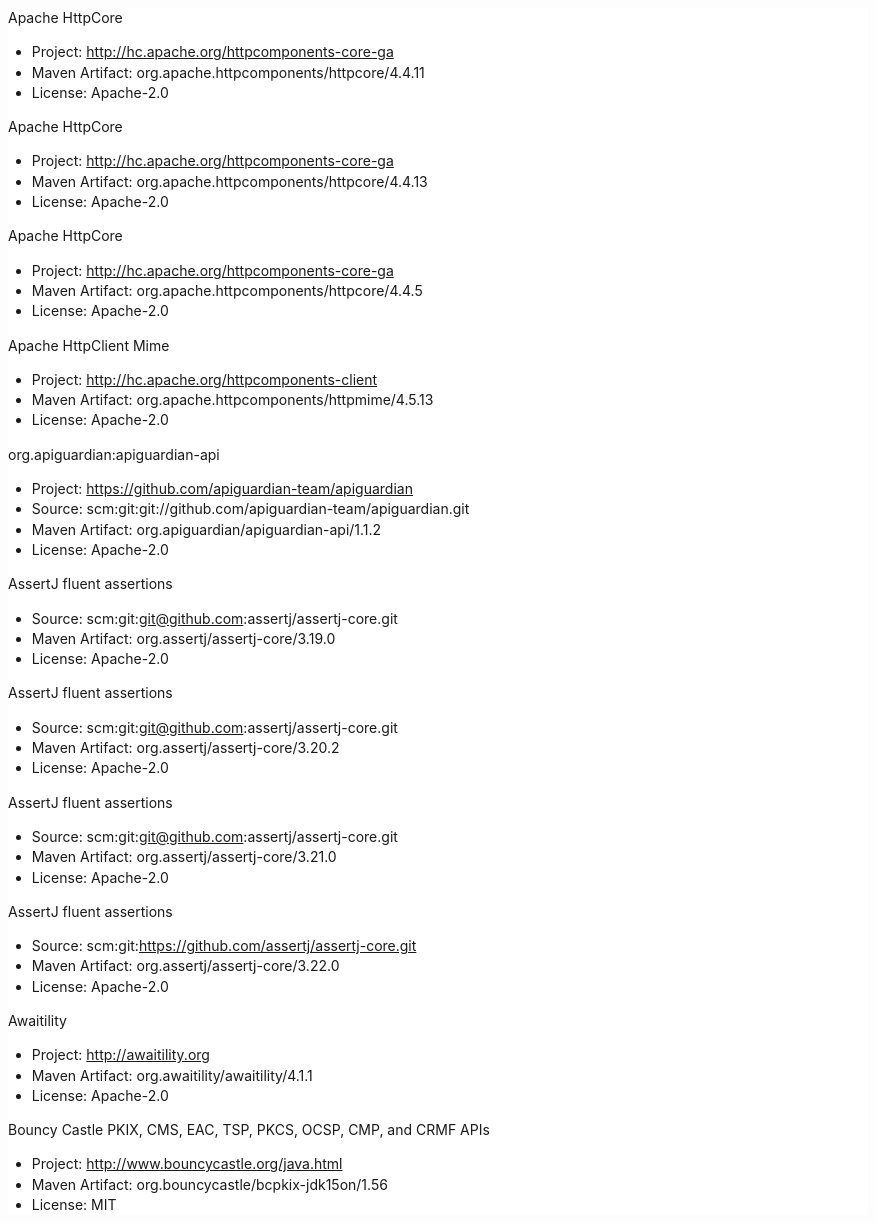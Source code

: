 Apache HttpCore
* Project: http://hc.apache.org/httpcomponents-core-ga
* Maven Artifact: org.apache.httpcomponents/httpcore/4.4.11
* License: Apache-2.0

Apache HttpCore
* Project: http://hc.apache.org/httpcomponents-core-ga
* Maven Artifact: org.apache.httpcomponents/httpcore/4.4.13
* License: Apache-2.0

Apache HttpCore
* Project: http://hc.apache.org/httpcomponents-core-ga
* Maven Artifact: org.apache.httpcomponents/httpcore/4.4.5
* License: Apache-2.0

Apache HttpClient Mime
* Project: http://hc.apache.org/httpcomponents-client
* Maven Artifact: org.apache.httpcomponents/httpmime/4.5.13
* License: Apache-2.0

org.apiguardian:apiguardian-api
* Project: https://github.com/apiguardian-team/apiguardian
* Source: scm:git:git://github.com/apiguardian-team/apiguardian.git
* Maven Artifact: org.apiguardian/apiguardian-api/1.1.2
* License: Apache-2.0

AssertJ fluent assertions
* Source: scm:git:git@github.com:assertj/assertj-core.git
* Maven Artifact: org.assertj/assertj-core/3.19.0
* License: Apache-2.0

AssertJ fluent assertions
* Source: scm:git:git@github.com:assertj/assertj-core.git
* Maven Artifact: org.assertj/assertj-core/3.20.2
* License: Apache-2.0

AssertJ fluent assertions
* Source: scm:git:git@github.com:assertj/assertj-core.git
* Maven Artifact: org.assertj/assertj-core/3.21.0
* License: Apache-2.0

AssertJ fluent assertions
* Source: scm:git:https://github.com/assertj/assertj-core.git
* Maven Artifact: org.assertj/assertj-core/3.22.0
* License: Apache-2.0

Awaitility
* Project: http://awaitility.org
* Maven Artifact: org.awaitility/awaitility/4.1.1
* License: Apache-2.0

Bouncy Castle PKIX, CMS, EAC, TSP, PKCS, OCSP, CMP, and CRMF APIs
* Project: http://www.bouncycastle.org/java.html
* Maven Artifact: org.bouncycastle/bcpkix-jdk15on/1.56
* License: MIT
